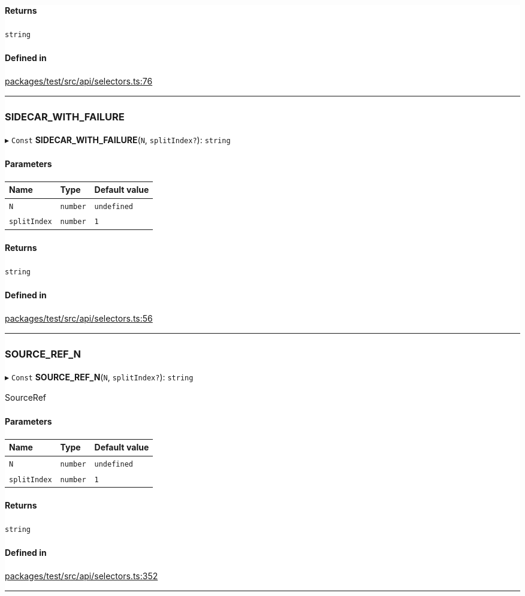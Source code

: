 #### Returns

`string`

#### Defined in

[packages/test/src/api/selectors.ts:76](https://github.com/mra-ruiz/kui/blob/a3b5e3edf/packages/test/src/api/selectors.ts#L76)

---

### SIDECAR_WITH_FAILURE

▸ `Const` **SIDECAR_WITH_FAILURE**(`N`, `splitIndex?`): `string`

#### Parameters

| Name         | Type     | Default value |
| :----------- | :------- | :------------ |
| `N`          | `number` | `undefined`   |
| `splitIndex` | `number` | `1`           |

#### Returns

`string`

#### Defined in

[packages/test/src/api/selectors.ts:56](https://github.com/mra-ruiz/kui/blob/a3b5e3edf/packages/test/src/api/selectors.ts#L56)

---

### SOURCE_REF_N

▸ `Const` **SOURCE_REF_N**(`N`, `splitIndex?`): `string`

SourceRef

#### Parameters

| Name         | Type     | Default value |
| :----------- | :------- | :------------ |
| `N`          | `number` | `undefined`   |
| `splitIndex` | `number` | `1`           |

#### Returns

`string`

#### Defined in

[packages/test/src/api/selectors.ts:352](https://github.com/mra-ruiz/kui/blob/a3b5e3edf/packages/test/src/api/selectors.ts#L352)

---